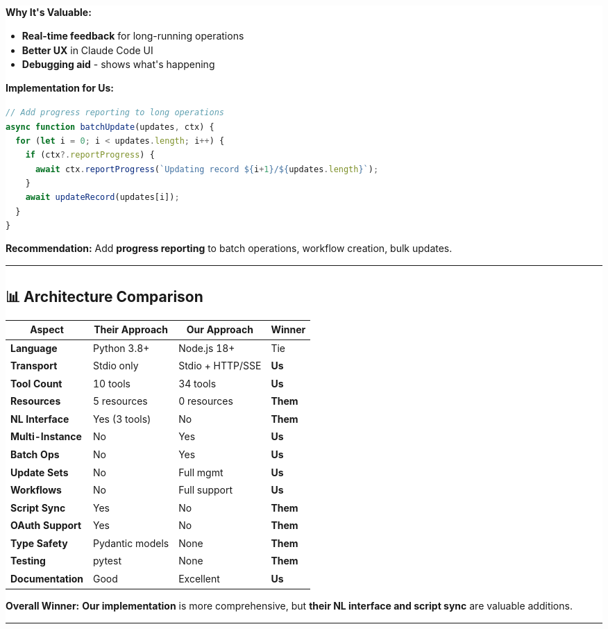**Why It's Valuable:**
- **Real-time feedback** for long-running operations
- **Better UX** in Claude Code UI
- **Debugging aid** - shows what's happening

**Implementation for Us:**
```javascript
// Add progress reporting to long operations
async function batchUpdate(updates, ctx) {
  for (let i = 0; i < updates.length; i++) {
    if (ctx?.reportProgress) {
      await ctx.reportProgress(`Updating record ${i+1}/${updates.length}`);
    }
    await updateRecord(updates[i]);
  }
}
```

**Recommendation:** Add **progress reporting** to batch operations, workflow creation, bulk updates.

---

## 📊 Architecture Comparison

| Aspect | Their Approach | Our Approach | Winner |
|--------|---------------|--------------|---------|
| **Language** | Python 3.8+ | Node.js 18+ | Tie |
| **Transport** | Stdio only | Stdio + HTTP/SSE | **Us** |
| **Tool Count** | 10 tools | 34 tools | **Us** |
| **Resources** | 5 resources | 0 resources | **Them** |
| **NL Interface** | Yes (3 tools) | No | **Them** |
| **Multi-Instance** | No | Yes | **Us** |
| **Batch Ops** | No | Yes | **Us** |
| **Update Sets** | No | Full mgmt | **Us** |
| **Workflows** | No | Full support | **Us** |
| **Script Sync** | Yes | No | **Them** |
| **OAuth Support** | Yes | No | **Them** |
| **Type Safety** | Pydantic models | None | **Them** |
| **Testing** | pytest | None | **Them** |
| **Documentation** | Good | Excellent | **Us** |

**Overall Winner:** **Our implementation** is more comprehensive, but **their NL interface and script sync** are valuable additions.

---